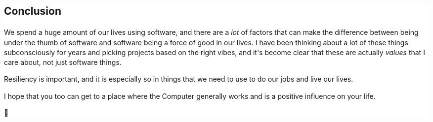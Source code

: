 ## Conclusion

We spend a huge amount of our lives using software, and there are a *lot* of
factors that can make the difference between being under the thumb of software
and software being a force of good in our lives. I have been thinking about a
lot of these things subconsciously for years and picking projects based on the
right vibes, and it's become clear that these are actually *values* that I care
about, not just software things.

Resiliency is important, and it is especially so in things that we need to use
to do our jobs and live our lives.

I hope that you too can get to a place where the Computer generally works and
is a positive influence on your life.

🏴
